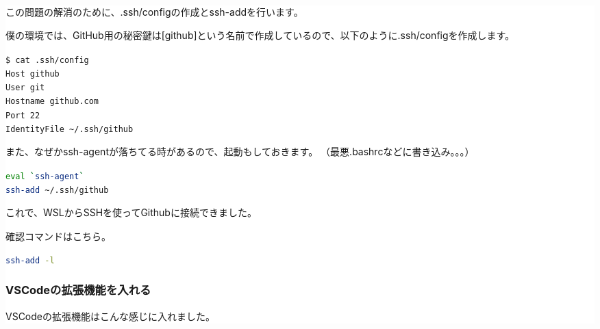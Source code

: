 この問題の解消のために、.ssh/configの作成とssh-addを行います。

僕の環境では、GitHub用の秘密鍵は[github]という名前で作成しているので、以下のように.ssh/configを作成します。

``` bash
$ cat .ssh/config
Host github
User git
Hostname github.com
Port 22
IdentityFile ~/.ssh/github
```

また、なぜかssh-agentが落ちてる時があるので、起動もしておきます。
（最悪.bashrcなどに書き込み。。。）

``` bash
eval `ssh-agent`
ssh-add ~/.ssh/github
```

これで、WSLからSSHを使ってGithubに接続できました。

確認コマンドはこちら。

``` bash
ssh-add -l
```

### VSCodeの拡張機能を入れる

VSCodeの拡張機能はこんな感じに入れました。
